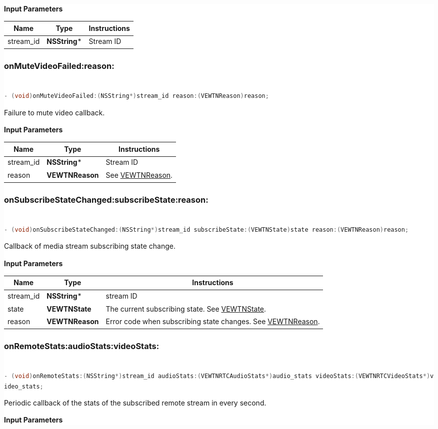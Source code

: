 **Input Parameters**

| Name | Type | Instructions |
| --- | --- | --- |
| stream_id | **NSString*** | Stream ID |


<span id="VEWTNEngineDelegate-onmutevideofailed-reason"></span>
### onMuteVideoFailed:reason:
```objectivec

- (void)onMuteVideoFailed:(NSString*)stream_id reason:(VEWTNReason)reason;
```
Failure to mute video callback.

**Input Parameters**

| Name | Type | Instructions |
| --- | --- | --- |
| stream_id | **NSString*** | Stream ID |
| reason | **VEWTNReason** | See [VEWTNReason](keytype.md#vewtnreason). |


<span id="VEWTNEngineDelegate-onsubscribestatechanged-subscribestate-reason"></span>
### onSubscribeStateChanged:subscribeState:reason:
```objectivec

- (void)onSubscribeStateChanged:(NSString*)stream_id subscribeState:(VEWTNState)state reason:(VEWTNReason)reason;
```
Callback of media stream subscribing state change.

**Input Parameters**

| Name | Type | Instructions |
| --- | --- | --- |
| stream_id | **NSString*** | stream ID |
| state | **VEWTNState** | The current subscribing state. See [VEWTNState](keytype.md#vewtnstate). |
| reason | **VEWTNReason** | Error code when subscribing state changes. See [VEWTNReason](keytype.md#vewtnreason). |


<span id="VEWTNEngineDelegate-onremotestats-audiostats-videostats"></span>
### onRemoteStats:audioStats:videoStats:
```objectivec

- (void)onRemoteStats:(NSString*)stream_id audioStats:(VEWTNRTCAudioStats*)audio_stats videoStats:(VEWTNRTCVideoStats*)video_stats;
```
Periodic callback of the stats of the subscribed remote stream in every second.

**Input Parameters**

